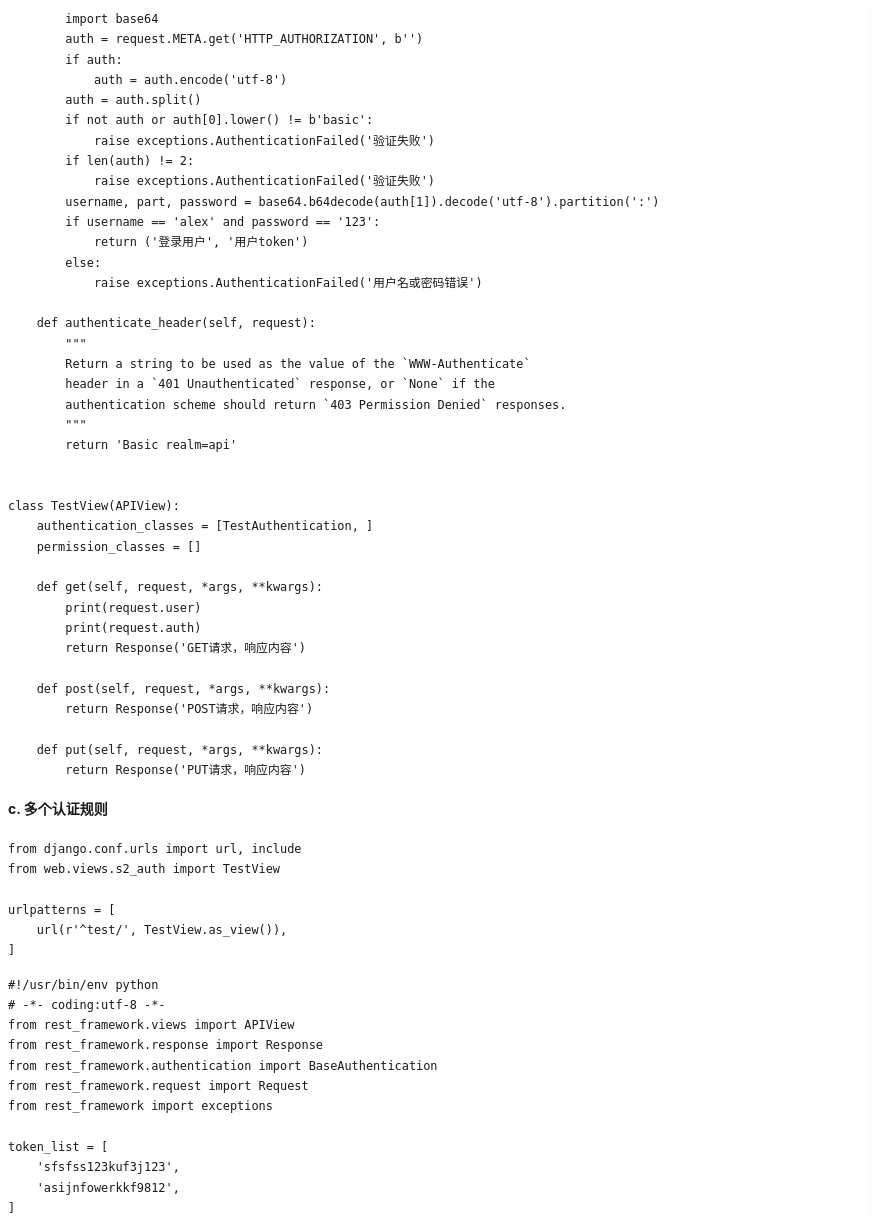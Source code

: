 ```
        import base64
        auth = request.META.get('HTTP_AUTHORIZATION', b'')
        if auth:
            auth = auth.encode('utf-8')
        auth = auth.split()
        if not auth or auth[0].lower() != b'basic':
            raise exceptions.AuthenticationFailed('验证失败')
        if len(auth) != 2:
            raise exceptions.AuthenticationFailed('验证失败')
        username, part, password = base64.b64decode(auth[1]).decode('utf-8').partition(':')
        if username == 'alex' and password == '123':
            return ('登录用户', '用户token')
        else:
            raise exceptions.AuthenticationFailed('用户名或密码错误')

    def authenticate_header(self, request):
        """
        Return a string to be used as the value of the `WWW-Authenticate`
        header in a `401 Unauthenticated` response, or `None` if the
        authentication scheme should return `403 Permission Denied` responses.
        """
        return 'Basic realm=api'


class TestView(APIView):
    authentication_classes = [TestAuthentication, ]
    permission_classes = []

    def get(self, request, *args, **kwargs):
        print(request.user)
        print(request.auth)
        return Response('GET请求，响应内容')

    def post(self, request, *args, **kwargs):
        return Response('POST请求，响应内容')

    def put(self, request, *args, **kwargs):
        return Response('PUT请求，响应内容')
```

#### **c. 多个认证规则**

```
from django.conf.urls import url, include
from web.views.s2_auth import TestView

urlpatterns = [
    url(r'^test/', TestView.as_view()),
]
```

```
#!/usr/bin/env python
# -*- coding:utf-8 -*-
from rest_framework.views import APIView
from rest_framework.response import Response
from rest_framework.authentication import BaseAuthentication
from rest_framework.request import Request
from rest_framework import exceptions

token_list = [
    'sfsfss123kuf3j123',
    'asijnfowerkkf9812',
]
```